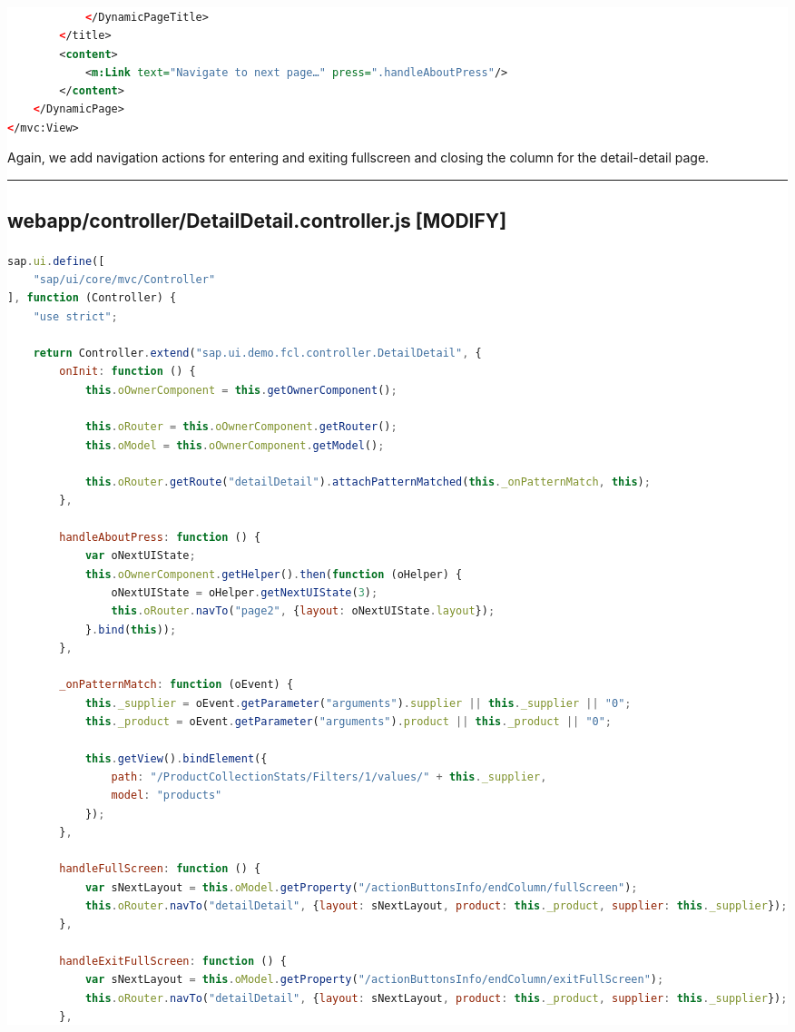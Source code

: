 ```xml
			</DynamicPageTitle>
		</title>
		<content>
			<m:Link text="Navigate to next page…" press=".handleAboutPress"/>
		</content>
	</DynamicPage>
</mvc:View>
```

Again, we add navigation actions for entering and exiting fullscreen and closing the column for the detail-detail page.

***

<a name="loio276f001c5a934f6e8faedee6ea22aba1__section_alt_4pj_l4b"/>

## webapp/controller/DetailDetail.controller.js \[MODIFY\]

```js
sap.ui.define([
	"sap/ui/core/mvc/Controller"
], function (Controller) {
	"use strict";

	return Controller.extend("sap.ui.demo.fcl.controller.DetailDetail", {
		onInit: function () {
			this.oOwnerComponent = this.getOwnerComponent();

			this.oRouter = this.oOwnerComponent.getRouter();
			this.oModel = this.oOwnerComponent.getModel();

			this.oRouter.getRoute("detailDetail").attachPatternMatched(this._onPatternMatch, this);
		},

		handleAboutPress: function () {
			var oNextUIState;
			this.oOwnerComponent.getHelper().then(function (oHelper) {
				oNextUIState = oHelper.getNextUIState(3);
				this.oRouter.navTo("page2", {layout: oNextUIState.layout});
			}.bind(this));
		},

		_onPatternMatch: function (oEvent) {
			this._supplier = oEvent.getParameter("arguments").supplier || this._supplier || "0";
			this._product = oEvent.getParameter("arguments").product || this._product || "0";

			this.getView().bindElement({
				path: "/ProductCollectionStats/Filters/1/values/" + this._supplier,
				model: "products"
			});
		},

		handleFullScreen: function () {
			var sNextLayout = this.oModel.getProperty("/actionButtonsInfo/endColumn/fullScreen");
			this.oRouter.navTo("detailDetail", {layout: sNextLayout, product: this._product, supplier: this._supplier});
		},

		handleExitFullScreen: function () {
			var sNextLayout = this.oModel.getProperty("/actionButtonsInfo/endColumn/exitFullScreen");
			this.oRouter.navTo("detailDetail", {layout: sNextLayout, product: this._product, supplier: this._supplier});
		},
```